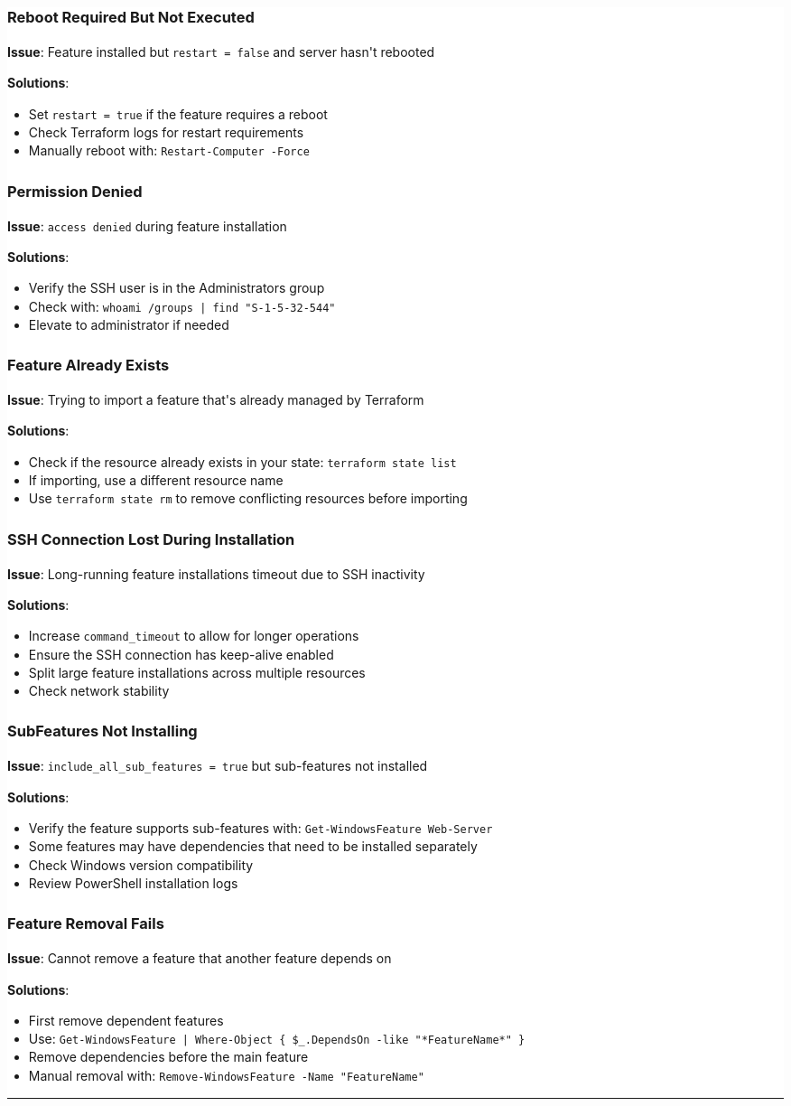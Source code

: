 ### Reboot Required But Not Executed

**Issue**: Feature installed but `restart = false` and server hasn't rebooted

**Solutions**:
- Set `restart = true` if the feature requires a reboot
- Check Terraform logs for restart requirements
- Manually reboot with: `Restart-Computer -Force`

### Permission Denied

**Issue**: `access denied` during feature installation

**Solutions**:
- Verify the SSH user is in the Administrators group
- Check with: `whoami /groups | find "S-1-5-32-544"`
- Elevate to administrator if needed

### Feature Already Exists

**Issue**: Trying to import a feature that's already managed by Terraform

**Solutions**:
- Check if the resource already exists in your state: `terraform state list`
- If importing, use a different resource name
- Use `terraform state rm` to remove conflicting resources before importing

### SSH Connection Lost During Installation

**Issue**: Long-running feature installations timeout due to SSH inactivity

**Solutions**:
- Increase `command_timeout` to allow for longer operations
- Ensure the SSH connection has keep-alive enabled
- Split large feature installations across multiple resources
- Check network stability

### SubFeatures Not Installing

**Issue**: `include_all_sub_features = true` but sub-features not installed

**Solutions**:
- Verify the feature supports sub-features with: `Get-WindowsFeature Web-Server`
- Some features may have dependencies that need to be installed separately
- Check Windows version compatibility
- Review PowerShell installation logs

### Feature Removal Fails

**Issue**: Cannot remove a feature that another feature depends on

**Solutions**:
- First remove dependent features
- Use: `Get-WindowsFeature | Where-Object { $_.DependsOn -like "*FeatureName*" }`
- Remove dependencies before the main feature
- Manual removal with: `Remove-WindowsFeature -Name "FeatureName"`

---